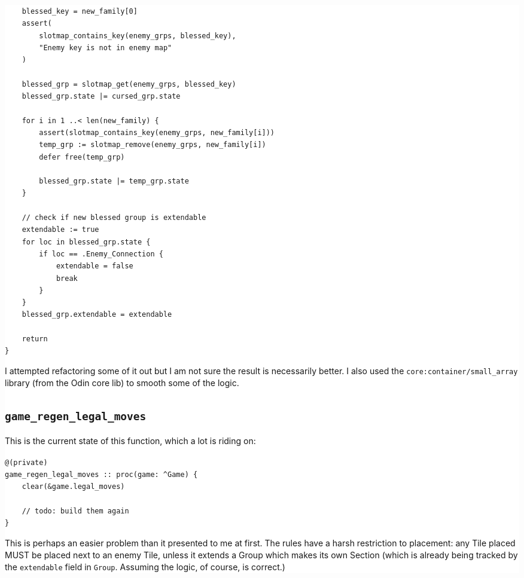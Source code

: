 ```odin
    blessed_key = new_family[0]
    assert(
        slotmap_contains_key(enemy_grps, blessed_key), 
        "Enemy key is not in enemy map"
    )

    blessed_grp = slotmap_get(enemy_grps, blessed_key)
    blessed_grp.state |= cursed_grp.state

    for i in 1 ..< len(new_family) {
        assert(slotmap_contains_key(enemy_grps, new_family[i]))
        temp_grp := slotmap_remove(enemy_grps, new_family[i])
        defer free(temp_grp)

        blessed_grp.state |= temp_grp.state
    }

    // check if new blessed group is extendable
    extendable := true
    for loc in blessed_grp.state {
        if loc == .Enemy_Connection {
            extendable = false
            break
        }
    }
    blessed_grp.extendable = extendable

    return
}
```

I attempted refactoring some of it out but I am not sure the result is necessarily better. I also used the `core:container/small_array` library (from the Odin core lib) to smooth some of the logic.

## `game_regen_legal_moves`

This is the current state of this function, which a lot is riding on:

```odin
@(private)
game_regen_legal_moves :: proc(game: ^Game) {
    clear(&game.legal_moves)

    // todo: build them again
}
```

This is perhaps an easier problem than it presented to me at first. The rules have a harsh restriction to placement: any Tile placed MUST be placed next to an enemy Tile, unless it extends a Group which makes its own Section (which is already being tracked by the `extendable` field in `Group`. Assuming the logic, of course, is correct.)


[^1]: As mentioned earlier, the Blank tile is not used in the game. This permits using a sentinel value of `0` (or really any value with the smallest six bits set to `0`) to mark an empty cell. Since Tiles are a `u8` bitset anyway, why waste memory on pointers (which are wider), or `Maybe`, which is at least an extra byte in size? I am not thinking *too* hard about performance (I know nobody will use this), but it is an interesting constraint to keep in mind.
[^2]: I should be careful not to index into `Board` directly, however.
[^3]: I love that `move` is not a keyword here, which is really annoying in Rust.
[^4]: Generatinal arena, generational handles, handle-based map, a rose by any other name.
[^5]: It is Oscillation because the resulting Group has no Liberties, and therefore has no clear Controller, so it *oscillates* between both colors. This is way the Blank tile has no role in the game: it automatically oscillates. 
[^6]: Technically, only a record of whether the last move *was* a pass is needed, but `last_move` is semantically clearer than a `last_move_was_a_pass` (or `pass_ends_the_game` or `the_end_is_nigh`) boolean or a `player_who_last_made_a_move` enum field. It may also be useful to highlight the last move in a GUI.
[^7]: Rust would *totally* yell at me. Then tell me to implement the trait to define the behavior myself.
[^8]: Freeling does not specify in which order captures are processed. I am assuming here the order is the same as Go. Anyway, all this needs to be verified later once (if?) the engine is implemented.
[^9]: I have been thinking of why Groups need to own their own data anyway? Group membership is clearly delineated in `Game.group_map` as it currently is (which would become `[CELL_COUNT]Group_Handle` under the new regime.) Liberties and Enemy Connections can be calculated and collected with a combination of `game.groups_map` and, well, `game.board`. But that's another day's battle.
[^10]: A fuller explanation of file permissions, as irrelevant as they are to this article, [can be found here](https://docs.nersc.gov/filesystems/unix-file-permissions/).